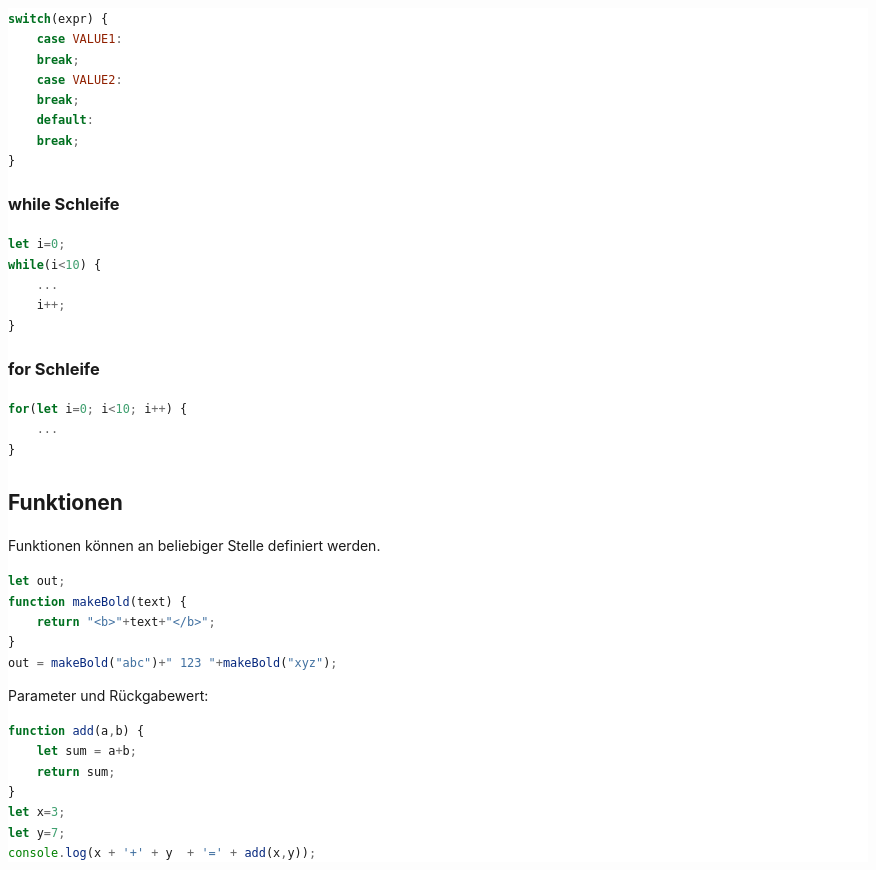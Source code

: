 ```javascript
switch(expr) {
    case VALUE1:
    break;
    case VALUE2:
    break;
    default:
    break;
}
```

### while Schleife

```javascript
let i=0;
while(i<10) {
    ...
    i++;
}
```

### for Schleife

```javascript
for(let i=0; i<10; i++) {
    ...
}
```


## Funktionen

Funktionen können an beliebiger Stelle definiert werden.


```javascript
let out;
function makeBold(text) {
    return "<b>"+text+"</b>";
}
out = makeBold("abc")+" 123 "+makeBold("xyz");
```

Parameter und Rückgabewert:

```javascript
function add(a,b) {
    let sum = a+b;
    return sum;
}
let x=3;
let y=7;
console.log(x + '+' + y  + '=' + add(x,y));
```


